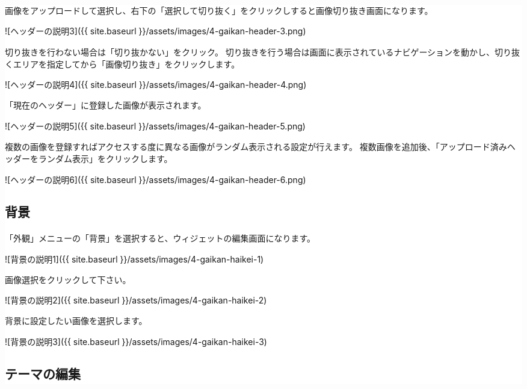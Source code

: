 画像をアップロードして選択し、右下の「選択して切り抜く」をクリックしすると画像切り抜き画面になります。

![ヘッダーの説明3]({{ site.baseurl }}/assets/images/4-gaikan-header-3.png)

切り抜きを行わない場合は「切り抜かない」をクリック。
切り抜きを行う場合は画面に表示されているナビゲーションを動かし、切り抜くエリアを指定してから「画像切り抜き」をクリックします。

![ヘッダーの説明4]({{ site.baseurl }}/assets/images/4-gaikan-header-4.png)

「現在のヘッダー」に登録した画像が表示されます。

![ヘッダーの説明5]({{ site.baseurl }}/assets/images/4-gaikan-header-5.png)

複数の画像を登録すればアクセスする度に異なる画像がランダム表示される設定が行えます。
複数画像を追加後、「アップロード済みヘッダーをランダム表示」をクリックします。

![ヘッダーの説明6]({{ site.baseurl }}/assets/images/4-gaikan-header-6.png)

## 背景
「外観」メニューの「背景」を選択すると、ウィジェットの編集画面になります。

![背景の説明1]({{ site.baseurl }}/assets/images/4-gaikan-haikei-1)

画像選択をクリックして下さい。

![背景の説明2]({{ site.baseurl }}/assets/images/4-gaikan-haikei-2)

背景に設定したい画像を選択します。

![背景の説明3]({{ site.baseurl }}/assets/images/4-gaikan-haikei-3)

## テーマの編集
